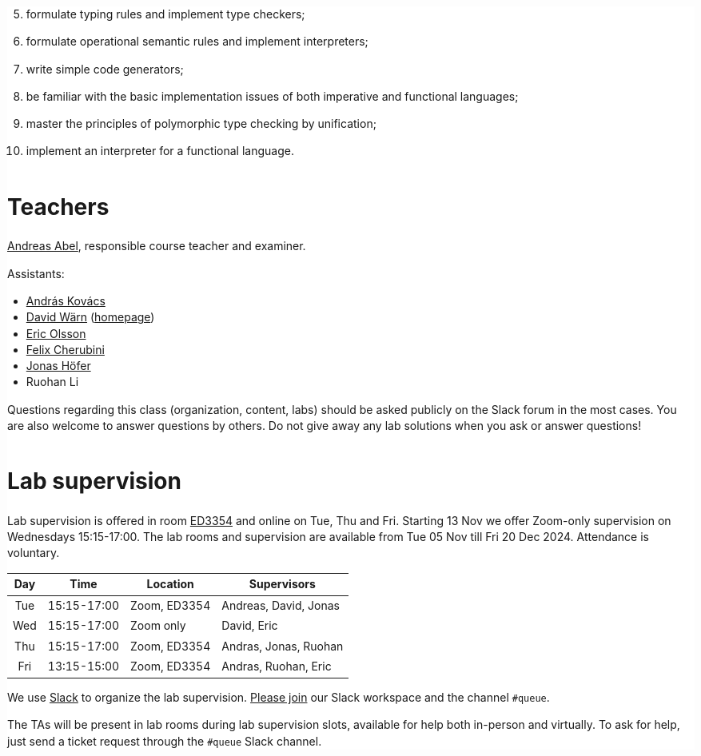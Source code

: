 5.  formulate typing rules and implement type checkers;

6.  formulate operational semantic rules and implement interpreters;

7.  write simple code generators;

8.  be familiar with the basic implementation issues of both imperative
    and functional languages;

9.  master the principles of polymorphic type checking by unification;

10. implement an interpreter for a functional language.

# Teachers

[Andreas Abel](http://www.cse.chalmers.se/~abela/), responsible course teacher and examiner.

Assistants:

- [András Kovács](https://www.chalmers.se/personer/andrask/)
- [David Wärn](https://www.chalmers.se/personer/warnd/) ([homepage](https://dwarn.se))
- [Eric Olsson](https://www.chalmers.se/personer/laro.aspx)
- [Felix Cherubini](https://www.chalmers.se/personer/felixche/)
- [Jonas Höfer](https://www.chalmers.se/personer/hoferj/)
- Ruohan Li

Questions regarding this class (organization, content, labs) should be asked publicly on the Slack forum in the most cases.
You are also welcome to answer questions by others.
Do not give away any lab solutions when you ask or answer questions!

# Lab supervision

Lab supervision is offered in room
[ED3354](http://maps.chalmers.se/#45ea04d0-4a90-4a18-9842-55599dbbb093)
and online on Tue, Thu and Fri.
Starting 13 Nov we offer Zoom-only supervision on Wednesdays 15:15-17:00.
The lab rooms and supervision are available from Tue 05 Nov till Fri 20 Dec 2024.
Attendance is voluntary.

| Day |    Time     | Location     | Supervisors            |
|:---:|:-----------:|--------------|------------------------|
| Tue | 15:15-17:00 | Zoom, ED3354 | Andreas, David, Jonas  |
| Wed | 15:15-17:00 | Zoom only    | David, Eric            |
| Thu | 15:15-17:00 | Zoom, ED3354 | Andras, Jonas, Ruohan  |
| Fri | 13:15-15:00 | Zoom, ED3354 | Andras, Ruohan, Eric   |

We use [Slack](https://plt202425.slack.com/) to organize the lab supervision. [Please join](https://join.slack.com/t/plt202425/shared_invite/zt-2trexj8cz-mjRl_GiiNNkV2ljpNRLsIg) our Slack workspace and the channel `#queue`.

The TAs will be present in lab rooms during lab supervision slots, available for help both in-person and virtually.
To ask for help, just send a ticket request through the `#queue` Slack channel.
